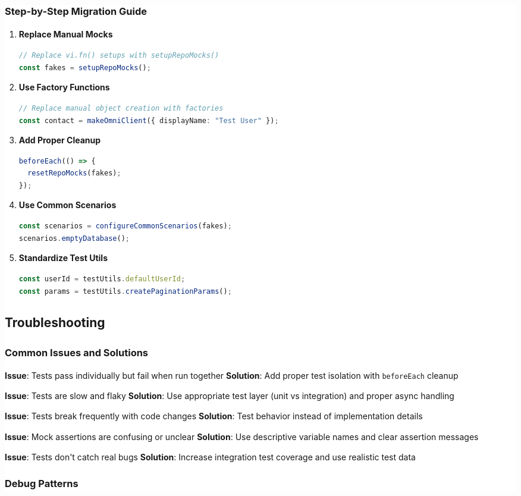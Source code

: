 
### Step-by-Step Migration Guide

1. **Replace Manual Mocks**

   ```typescript
   // Replace vi.fn() setups with setupRepoMocks()
   const fakes = setupRepoMocks();
   ```

2. **Use Factory Functions**

   ```typescript
   // Replace manual object creation with factories
   const contact = makeOmniClient({ displayName: "Test User" });
   ```

3. **Add Proper Cleanup**

   ```typescript
   beforeEach(() => {
     resetRepoMocks(fakes);
   });
   ```

4. **Use Common Scenarios**

   ```typescript
   const scenarios = configureCommonScenarios(fakes);
   scenarios.emptyDatabase();
   ```

5. **Standardize Test Utils**

   ```typescript
   const userId = testUtils.defaultUserId;
   const params = testUtils.createPaginationParams();
   ```

## Troubleshooting

### Common Issues and Solutions

**Issue**: Tests pass individually but fail when run together
**Solution**: Add proper test isolation with `beforeEach` cleanup

**Issue**: Tests are slow and flaky
**Solution**: Use appropriate test layer (unit vs integration) and proper async handling

**Issue**: Tests break frequently with code changes
**Solution**: Test behavior instead of implementation details

**Issue**: Mock assertions are confusing or unclear
**Solution**: Use descriptive variable names and clear assertion messages

**Issue**: Tests don't catch real bugs
**Solution**: Increase integration test coverage and use realistic test data

### Debug Patterns
